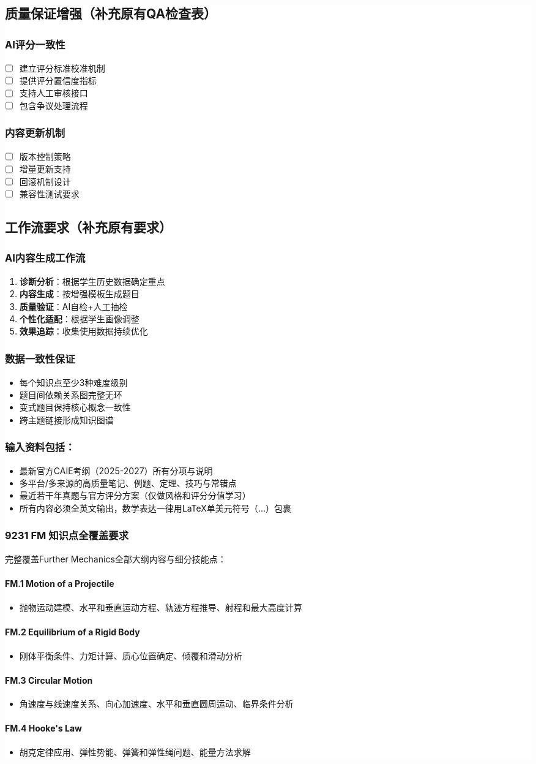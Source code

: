 ## 质量保证增强（补充原有QA检查表）

### AI评分一致性
- [ ] 建立评分标准校准机制
- [ ] 提供评分置信度指标
- [ ] 支持人工审核接口
- [ ] 包含争议处理流程

### 内容更新机制
- [ ] 版本控制策略
- [ ] 增量更新支持
- [ ] 回滚机制设计
- [ ] 兼容性测试要求

## 工作流要求（补充原有要求）

### AI内容生成工作流
1. **诊断分析**：根据学生历史数据确定重点
2. **内容生成**：按增强模板生成题目
3. **质量验证**：AI自检+人工抽检
4. **个性化适配**：根据学生画像调整
5. **效果追踪**：收集使用数据持续优化

### 数据一致性保证
- 每个知识点至少3种难度级别
- 题目间依赖关系图完整无环
- 变式题目保持核心概念一致性
- 跨主题链接形成知识图谱

### 输入资料包括：
- 最新官方CAIE考纲（2025-2027）所有分项与说明
- 多平台/多来源的高质量笔记、例题、定理、技巧与常错点
- 最近若干年真题与官方评分方案（仅做风格和评分分值学习）
- 所有内容必须全英文输出，数学表达一律用LaTeX单美元符号（$...$）包裹

### 9231 FM 知识点全覆盖要求
完整覆盖Further Mechanics全部大纲内容与细分技能点：

#### FM.1 Motion of a Projectile
- 抛物运动建模、水平和垂直运动方程、轨迹方程推导、射程和最大高度计算

#### FM.2 Equilibrium of a Rigid Body
- 刚体平衡条件、力矩计算、质心位置确定、倾覆和滑动分析

#### FM.3 Circular Motion
- 角速度与线速度关系、向心加速度、水平和垂直圆周运动、临界条件分析

#### FM.4 Hooke's Law
- 胡克定律应用、弹性势能、弹簧和弹性绳问题、能量方法求解

